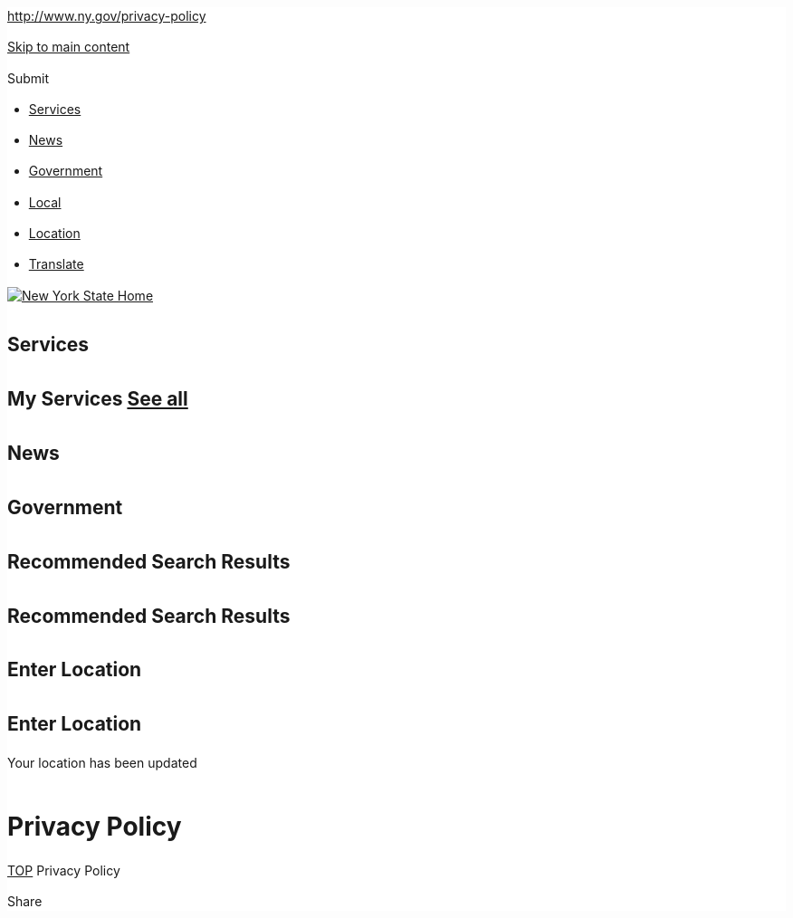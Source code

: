 http://www.ny.gov/privacy-policy

<a href="#main-content" class="element-invisible element-focusable">Skip to main content</a>

<span class="field-content"></span>
<span class="icon-search"></span>
Submit

<span class="field-content"></span>
-   [Services](/services)
-   [News](http://www.governor.ny.gov/news)
-   [Government](/agencies)
-   [Local](/local)



-   [Location](#)
-   <a href="#" id="ny-gov-translate">Translate</a>

[![New York State Home](//www.ny.gov/sites/all/themes/ny_gov/images/nygov-logo.png)](http://www.ny.gov "New York State Home")

Services
--------

My Services <a href="http://www.ny.gov/my-services" class="see-all-btn">See all</a>
-----------------------------------------------------------------------------------

News
----

Government
----------

Recommended Search Results
--------------------------

Recommended Search Results
--------------------------

Enter Location
--------------

Enter Location
--------------

Your location has been updated

<a href="" id="main-content"></a>

Privacy Policy
==============

<a href="#top" class="back-to-top">TOP</a> <span class="title"> Privacy Policy </span>

<span>Share</span> <a href="mailto:?Subject=NY.Gov:%20Privacy%20Policy%20&amp;Body=http://on.ny.gov/1GN2KWS" class="icon-email"></a> <a href="http://www.facebook.com/share.php?u=http://on.ny.gov/1GN2KWS" class="icon-facebook share-on-facebook"></a> <a href="https://twitter.com/intent/tweet?text=Privacy%20Policy%20&amp;url=http%3A%2F%2Fon.ny.gov%2F1GN2KWS" class="icon-twitter share-on-twitter"></a>
